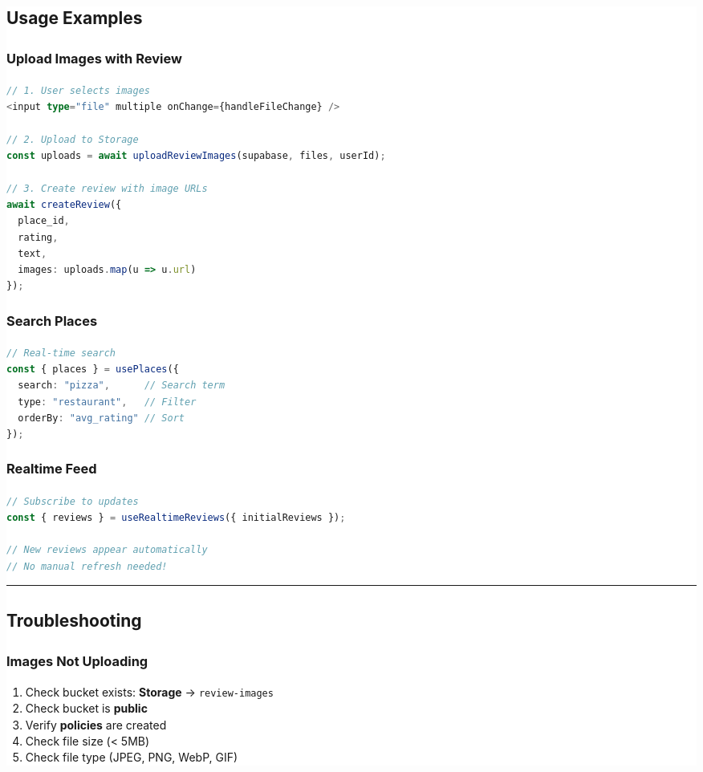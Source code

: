 
## Usage Examples

### Upload Images with Review

```typescript
// 1. User selects images
<input type="file" multiple onChange={handleFileChange} />

// 2. Upload to Storage
const uploads = await uploadReviewImages(supabase, files, userId);

// 3. Create review with image URLs
await createReview({
  place_id,
  rating,
  text,
  images: uploads.map(u => u.url)
});
```

### Search Places

```typescript
// Real-time search
const { places } = usePlaces({
  search: "pizza",      // Search term
  type: "restaurant",   // Filter
  orderBy: "avg_rating" // Sort
});
```

### Realtime Feed

```typescript
// Subscribe to updates
const { reviews } = useRealtimeReviews({ initialReviews });

// New reviews appear automatically
// No manual refresh needed!
```

---

## Troubleshooting

### Images Not Uploading

1. Check bucket exists: **Storage** → `review-images`
2. Check bucket is **public**
3. Verify **policies** are created
4. Check file size (< 5MB)
5. Check file type (JPEG, PNG, WebP, GIF)
